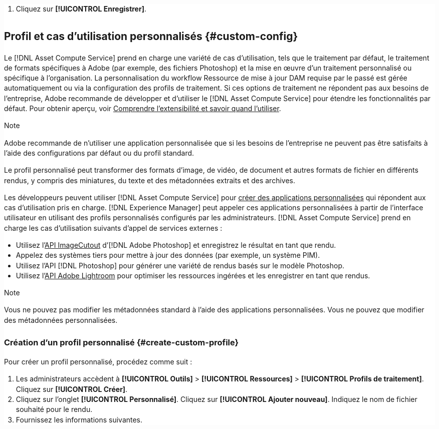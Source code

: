 1. Cliquez sur **[!UICONTROL Enregistrer]**.





## Profil et cas d’utilisation personnalisés {#custom-config}

Le [!DNL Asset Compute Service] prend en charge une variété de cas d’utilisation, tels que le traitement par défaut, le traitement de formats spécifiques à Adobe (par exemple, des fichiers Photoshop) et la mise en œuvre d’un traitement personnalisé ou spécifique à l’organisation. La personnalisation du workflow Ressource de mise à jour DAM requise par le passé est gérée automatiquement ou via la configuration des profils de traitement. Si ces options de traitement ne répondent pas aux besoins de l’entreprise, Adobe recommande de développer et d’utiliser le [!DNL Asset Compute Service] pour étendre les fonctionnalités par défaut. Pour obtenir aperçu, voir [Comprendre l’extensibilité et savoir quand l’utiliser](https://experienceleague.adobe.com/docs/asset-compute/using/extend/understand-extensibility.html?lang=fr).

>[!NOTE]
>
>Adobe recommande de n’utiliser une application personnalisée que si les besoins de l’entreprise ne peuvent pas être satisfaits à l’aide des configurations par défaut ou du profil standard.

Le profil personnalisé peut transformer des formats d’image, de vidéo, de document et autres formats de fichier en différents rendus, y compris des miniatures, du texte et des métadonnées extraits et des archives.

Les développeurs peuvent utiliser [!DNL Asset Compute Service] pour [créer des applications personnalisées](https://experienceleague.adobe.com/docs/asset-compute/using/extend/develop-custom-application.html?lang=fr) qui répondent aux cas d’utilisation pris en charge. [!DNL Experience Manager] peut appeler ces applications personnalisées à partir de l’interface utilisateur en utilisant des profils personnalisés configurés par les administrateurs. [!DNL Asset Compute Service] prend en charge les cas d’utilisation suivants d’appel de services externes :

* Utilisez l’[API ImageCutout](https://developer.adobe.com/photoshop/photoshop-api-docs/) d’[!DNL Adobe Photoshop] et enregistrez le résultat en tant que rendu.
* Appelez des systèmes tiers pour mettre à jour des données (par exemple, un système PIM).
* Utilisez l’API [!DNL Photoshop] pour générer une variété de rendus basés sur le modèle Photoshop.
* Utilisez l’[API Adobe Lightroom](https://developer.adobe.com/photoshop/photoshop-api-docs/) pour optimiser les ressources ingérées et les enregistrer en tant que rendus.

>[!NOTE]
>
>Vous ne pouvez pas modifier les métadonnées standard à l’aide des applications personnalisées. Vous ne pouvez que modifier des métadonnées personnalisées.

### Création d’un profil personnalisé {#create-custom-profile}

Pour créer un profil personnalisé, procédez comme suit :

1. Les administrateurs accèdent à **[!UICONTROL Outils]** > **[!UICONTROL Ressources]** > **[!UICONTROL Profils de traitement]**. Cliquez sur **[!UICONTROL Créer]**.
1. Cliquez sur l’onglet **[!UICONTROL Personnalisé]**. Cliquez sur **[!UICONTROL Ajouter nouveau]**. Indiquez le nom de fichier souhaité pour le rendu.
1. Fournissez les informations suivantes.
